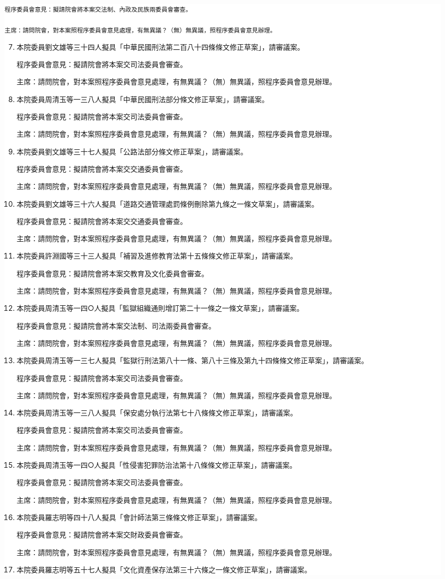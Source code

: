     程序委員會意見：擬請院會將本案交法制、內政及民族兩委員會審查。

    主席：請問院會，對本案照程序委員會意見處理，有無異議？（無）無異議，照程序委員會意見辦理。

7. 本院委員劉文雄等三十四人擬具「中華民國刑法第二百八十四條條文修正草案」，請審議案。

    程序委員會意見：擬請院會將本案交司法委員會審查。

    主席：請問院會，對本案照程序委員會意見處理，有無異議？（無）無異議，照程序委員會意見辦理。

8. 本院委員周清玉等一三八人擬具「中華民國刑法部分條文修正草案」，請審議案。

    程序委員會意見：擬請院會將本案交司法委員會審查。

    主席：請問院會，對本案照程序委員會意見處理，有無異議？（無）無異議，照程序委員會意見辦理。

9. 本院委員劉文雄等三十七人擬具「公路法部分條文修正草案」，請審議案。

    程序委員會意見：擬請院會將本案交交通委員會審查。

    主席：請問院會，對本案照程序委員會意見處理，有無異議？（無）無異議，照程序委員會意見辦理。

10. 本院委員劉文雄等三十六人擬具「道路交通管理處罰條例刪除第九條之一條文草案」，請審議案。

    程序委員會意見：擬請院會將本案交交通委員會審查。

    主席：請問院會，對本案照程序委員會意見處理，有無異議？（無）無異議，照程序委員會意見辦理。

11. 本院委員許淵國等三十三人擬具「補習及進修教育法第十五條條文修正草案」，請審議案。

    程序委員會意見：擬請院會將本案交教育及文化委員會審查。

    主席：請問院會，對本案照程序委員會意見處理，有無異議？（無）無異議，照程序委員會意見辦理。

12. 本院委員周清玉等一四○人擬具「監獄組織通則增訂第二十一條之一條文草案」，請審議案。

    程序委員會意見：擬請院會將本案交法制、司法兩委員會審查。

    主席：請問院會，對本案照程序委員會意見處理，有無異議？（無）無異議，照程序委員會意見辦理。

13. 本院委員周清玉等一三七人擬具「監獄行刑法第八十一條、第八十三條及第九十四條條文修正草案」，請審議案。

    程序委員會意見：擬請院會將本案交司法委員會審查。

    主席：請問院會，對本案照程序委員會意見處理，有無異議？（無）無異議，照程序委員會意見辦理。

14. 本院委員周清玉等一三八人擬具「保安處分執行法第七十八條條文修正草案」，請審議案。

    程序委員會意見：擬請院會將本案交司法委員會審查。

    主席：請問院會，對本案照程序委員會意見處理，有無異議？（無）無異議，照程序委員會意見辦理。

15. 本院委員周清玉等一四○人擬具「性侵害犯罪防治法第十八條條文修正草案」，請審議案。

    程序委員會意見：擬請院會將本案交司法委員會審查。

    主席：請問院會，對本案照程序委員會意見處理，有無異議？（無）無異議，照程序委員會意見辦理。

16. 本院委員羅志明等四十八人擬具「會計師法第三條條文修正草案」，請審議案。

    程序委員會意見：擬請院會將本案交財政委員會審查。

    主席：請問院會，對本案照程序委員會意見處理，有無異議？（無）無異議，照程序委員會意見辦理。

17. 本院委員羅志明等五十七人擬具「文化資產保存法第三十六條之一條文修正草案」，請審議案。
